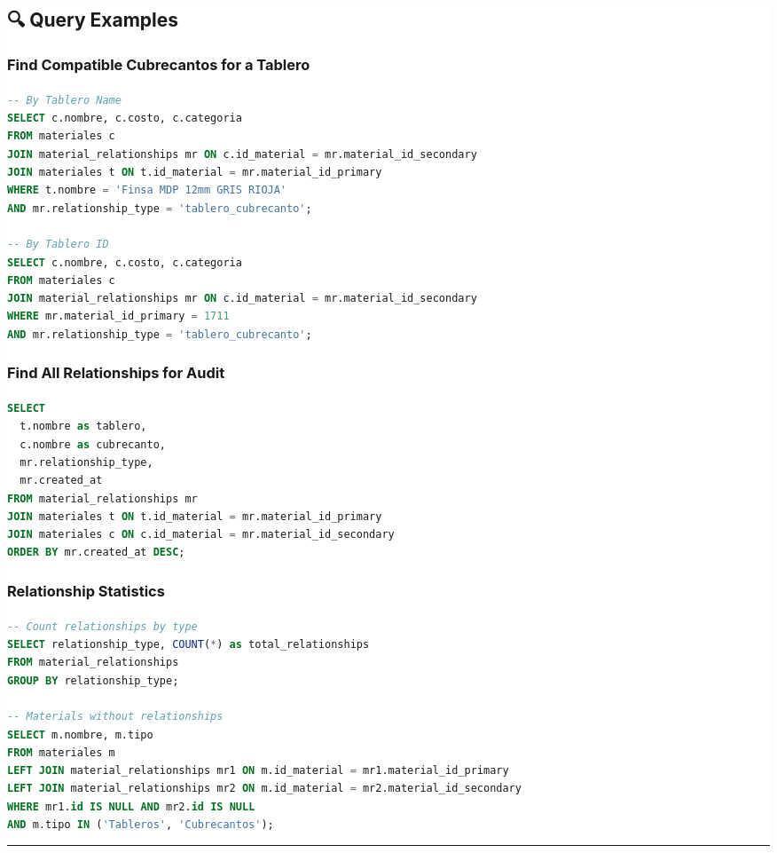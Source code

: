 
## 🔍 Query Examples

### Find Compatible Cubrecantos for a Tablero

```sql
-- By Tablero Name
SELECT c.nombre, c.costo, c.categoria
FROM materiales c
JOIN material_relationships mr ON c.id_material = mr.material_id_secondary
JOIN materiales t ON t.id_material = mr.material_id_primary
WHERE t.nombre = 'Finsa MDP 12mm GRIS RIOJA'
AND mr.relationship_type = 'tablero_cubrecanto';

-- By Tablero ID
SELECT c.nombre, c.costo, c.categoria
FROM materiales c
JOIN material_relationships mr ON c.id_material = mr.material_id_secondary
WHERE mr.material_id_primary = 1711
AND mr.relationship_type = 'tablero_cubrecanto';
```

### Find All Relationships for Audit

```sql
SELECT 
  t.nombre as tablero,
  c.nombre as cubrecanto,
  mr.relationship_type,
  mr.created_at
FROM material_relationships mr
JOIN materiales t ON t.id_material = mr.material_id_primary
JOIN materiales c ON c.id_material = mr.material_id_secondary
ORDER BY mr.created_at DESC;
```

### Relationship Statistics

```sql
-- Count relationships by type
SELECT relationship_type, COUNT(*) as total_relationships
FROM material_relationships
GROUP BY relationship_type;

-- Materials without relationships
SELECT m.nombre, m.tipo
FROM materiales m
LEFT JOIN material_relationships mr1 ON m.id_material = mr1.material_id_primary
LEFT JOIN material_relationships mr2 ON m.id_material = mr2.material_id_secondary
WHERE mr1.id IS NULL AND mr2.id IS NULL
AND m.tipo IN ('Tableros', 'Cubrecantos');
```

---